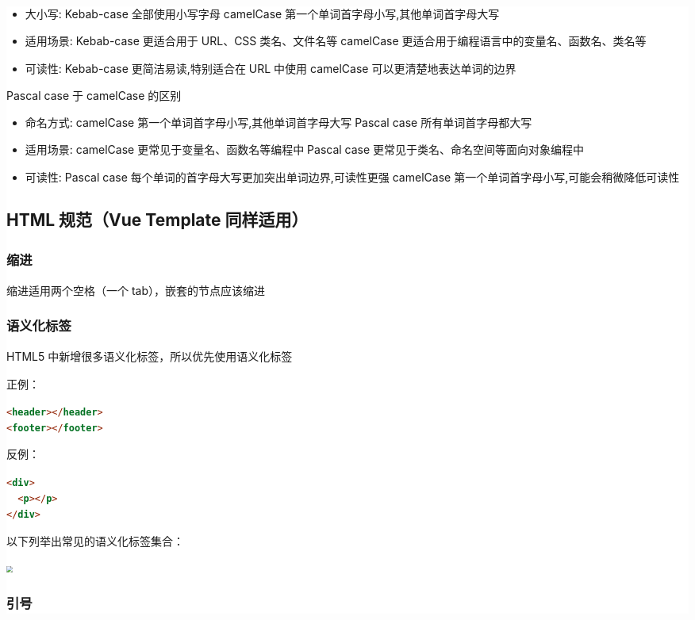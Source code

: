 - 大小写:
  Kebab-case 全部使用小写字母
  camelCase 第一个单词首字母小写,其他单词首字母大写

- 适用场景:
  Kebab-case 更适合用于 URL、CSS 类名、文件名等
  camelCase 更适合用于编程语言中的变量名、函数名、类名等

- 可读性:
  Kebab-case 更简洁易读,特别适合在 URL 中使用
  camelCase 可以更清楚地表达单词的边界

Pascal case 于 camelCase 的区别

- 命名方式:
  camelCase 第一个单词首字母小写,其他单词首字母大写
  Pascal case 所有单词首字母都大写

- 适用场景:
  camelCase 更常见于变量名、函数名等编程中
  Pascal case 更常见于类名、命名空间等面向对象编程中

- 可读性:
  Pascal case 每个单词的首字母大写更加突出单词边界,可读性更强
  camelCase 第一个单词首字母小写,可能会稍微降低可读性

## HTML 规范（Vue Template 同样适用）

### 缩进

缩进适用两个空格（一个 tab），嵌套的节点应该缩进

### 语义化标签

HTML5 中新增很多语义化标签，所以优先使用语义化标签

正例：

```html
<header></header>
<footer></footer>
```

反例：

```html
<div>
  <p></p>
</div>
```

以下列举出常见的语义化标签集合：

<img src="/other/label.png" style="zoom:50%" />

### 引号
